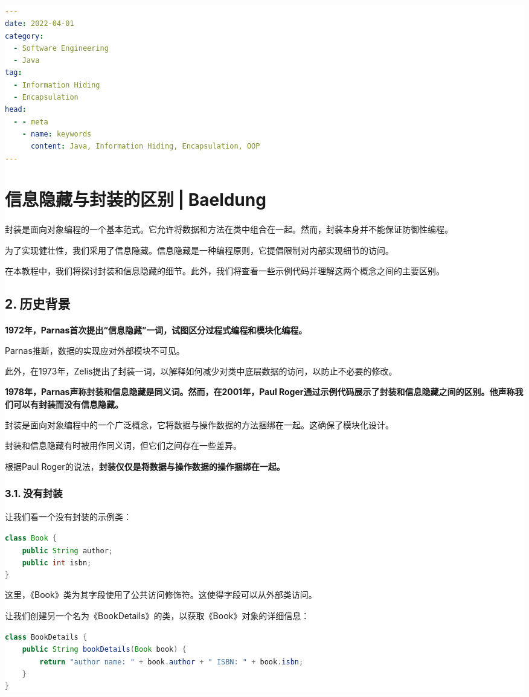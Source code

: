 ```yaml
---
date: 2022-04-01
category:
  - Software Engineering
  - Java
tag:
  - Information Hiding
  - Encapsulation
head:
  - - meta
    - name: keywords
      content: Java, Information Hiding, Encapsulation, OOP
---
```

# 信息隐藏与封装的区别 | Baeldung

封装是面向对象编程的一个基本范式。它允许将数据和方法在类中组合在一起。然而，封装本身并不能保证防御性编程。

为了实现健壮性，我们采用了信息隐藏。信息隐藏是一种编程原则，它提倡限制对内部实现细节的访问。

在本教程中，我们将探讨封装和信息隐藏的细节。此外，我们将查看一些示例代码并理解这两个概念之间的主要区别。

## 2. 历史背景

**1972年，Parnas首次提出“信息隐藏”一词，试图区分过程式编程和模块化编程。**

Parnas推断，数据的实现应对外部模块不可见。

此外，在1973年，Zelis提出了封装一词，以解释如何减少对类中底层数据的访问，以防止不必要的修改。

**1978年，Parnas声称封装和信息隐藏是同义词。然而，在2001年，Paul Roger通过示例代码展示了封装和信息隐藏之间的区别。他声称我们可以有封装而没有信息隐藏。**

封装是面向对象编程中的一个广泛概念，它将数据与操作数据的方法捆绑在一起。这确保了模块化设计。

封装和信息隐藏有时被用作同义词，但它们之间存在一些差异。

根据Paul Roger的说法，**封装仅仅是将数据与操作数据的操作捆绑在一起。**

### 3.1. 没有封装

让我们看一个没有封装的示例类：

```java
class Book {
    public String author;
    public int isbn;
}
```

这里，《Book》类为其字段使用了公共访问修饰符。这使得字段可以从外部类访问。

让我们创建另一个名为《BookDetails》的类，以获取《Book》对象的详细信息：

```java
class BookDetails {
    public String bookDetails(Book book) {
        return "author name: " + book.author + " ISBN: " + book.isbn;
    }
}
```
